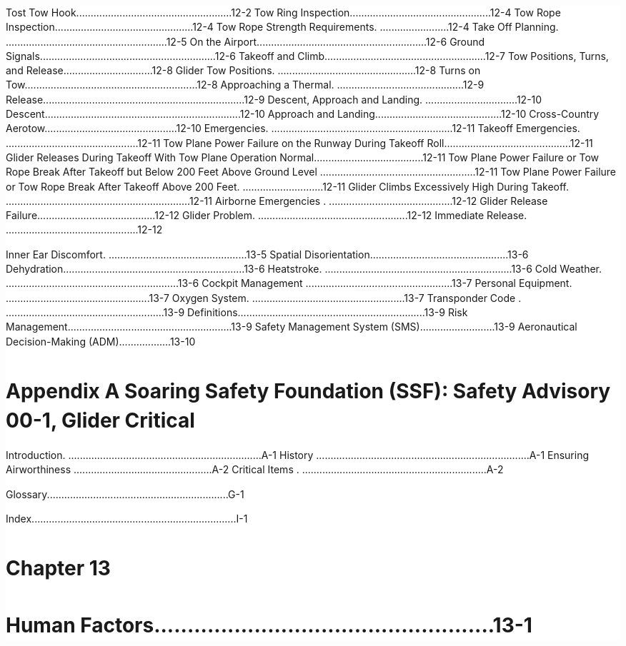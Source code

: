 Tost Tow Hook......................................................12-2 Tow Ring Inspection.................................................12-4 Tow Rope Inspection................................................12-4 Tow Rope Strength Requirements. ........................12-4 Take Off Planning. ........................................................12-5 On the Airport...........................................................12-6 Ground Signals.............................................................12-6 Takeoff and Climb........................................................12-7 Tow Positions, Turns, and Release...............................12-8 Glider Tow Positions. ................................................12-8 Turns on Tow............................................................12-8 Approaching a Thermal. ............................................12-9 Release......................................................................12-9 Descent, Approach and Landing. ................................12-10 Descent....................................................................12-10 Approach and Landing............................................12-10 Cross-Country Aerotow..............................................12-10 Emergencies. ...............................................................12-11 Takeoff Emergencies. ..............................................12-11 Tow Plane Power Failure on the Runway  During Takeoff Roll............................................12-11 Glider Releases During Takeoff With Tow  Plane Operation Normal......................................12-11 Tow Plane Power Failure or Tow Rope Break  After Takeoff but Below 200 Feet Above  Ground Level ......................................................12-11 Tow Plane Power Failure or Tow Rope Break  After Takeoff Above 200 Feet. ............................12-11 Glider Climbs Excessively High During  Takeoff. ................................................................12-11 Airborne Emergencies . ...........................................12-12 Glider Release Failure.........................................12-12 Glider Problem. ....................................................12-12 Immediate Release. ..............................................12-12  

Inner Ear Discomfort. ................................................13-5 Spatial Disorientation................................................13-6 Dehydration...............................................................13-6 Heatstroke. .................................................................13-6 Cold Weather. ............................................................13-6 Cockpit Management ...................................................13-7 Personal Equipment. ..................................................13-7 Oxygen System. .....................................................13-7 Transponder Code . .......................................................13-9 Definitions.................................................................13-9 Risk Management.........................................................13-9 Safety Management System (SMS)..........................13-9 Aeronautical Decision-Making (ADM)..................13-10  

# Appendix A Soaring Safety Foundation (SSF):  Safety Advisory 00-1, Glider Critical  

Introduction. ...................................................................A-1 History ..........................................................................A-1 Ensuring Airworthiness ................................................A-2 Critical Items . ................................................................A-2  

Glossary...............................................................G-1  

Index.......................................................................I-1  

# Chapter 13  

# Human Factors...................................................13-1  
